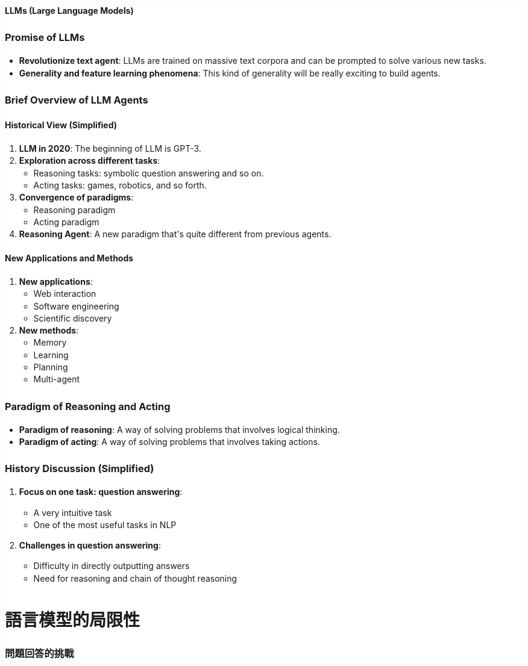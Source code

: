 **LLMs (Large Language Models)**

### Promise of LLMs

*   **Revolutionize text agent**: LLMs are trained on massive text corpora and can be prompted to solve various new tasks.
*   **Generality and feature learning phenomena**: This kind of generality will be really exciting to build agents.

### Brief Overview of LLM Agents

#### Historical View (Simplified)

1.  **LLM in 2020**: The beginning of LLM is GPT-3.
2.  **Exploration across different tasks**:
    *   Reasoning tasks: symbolic question answering and so on.
    *   Acting tasks: games, robotics, and so forth.
3.  **Convergence of paradigms**:
    *   Reasoning paradigm
    *   Acting paradigm
4.  **Reasoning Agent**: A new paradigm that's quite different from previous agents.

#### New Applications and Methods

1.  **New applications**:
    *   Web interaction
    *   Software engineering
    *   Scientific discovery
2.  **New methods**:
    *   Memory
    *   Learning
    *   Planning
    *   Multi-agent

### Paradigm of Reasoning and Acting

*   **Paradigm of reasoning**: A way of solving problems that involves logical thinking.
*   **Paradigm of acting**: A way of solving problems that involves taking actions.

### History Discussion (Simplified)

1.  **Focus on one task: question answering**:
    *   A very intuitive task
    *   One of the most useful tasks in NLP

2.  **Challenges in question answering**:

    *   Difficulty in directly outputting answers
    *   Need for reasoning and chain of thought reasoning

**語言模型的局限性**
=====================

### 問題回答的挑戰
